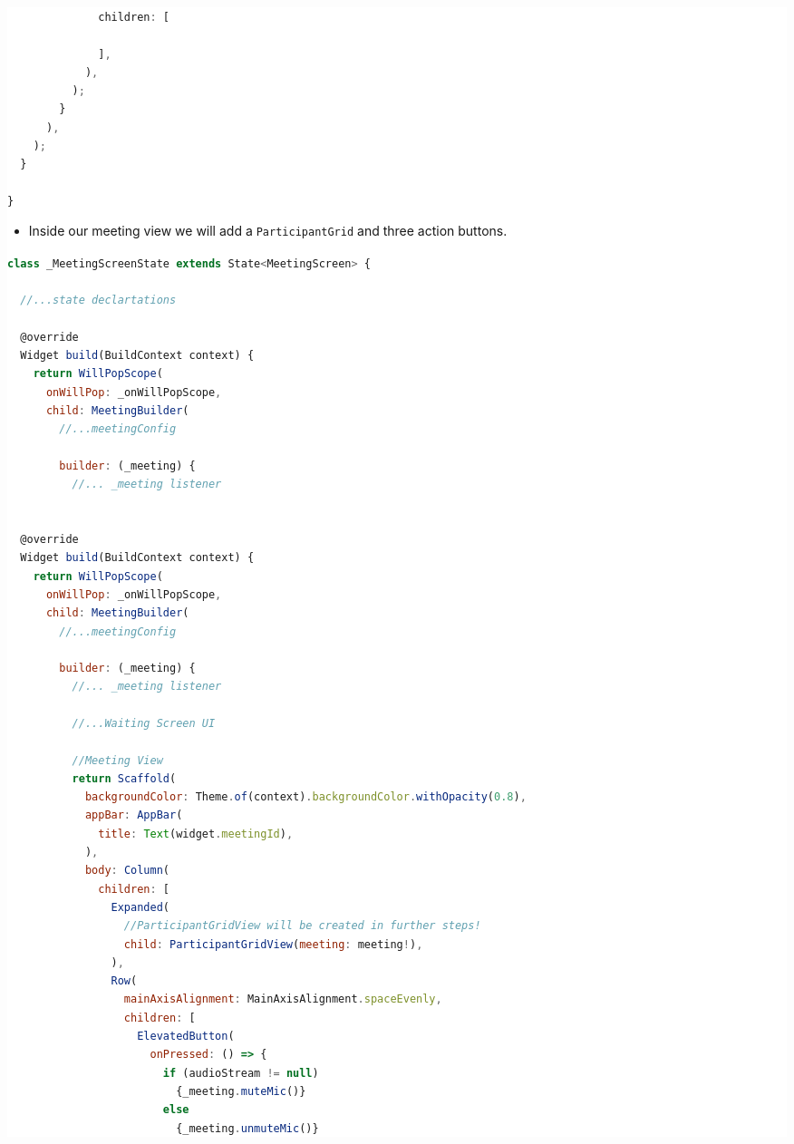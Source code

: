 ```js title="meeting_screen.dart"
              children: [

              ],
            ),
          );
        }
      ),
    );
  }

}
```

- Inside our meeting view we will add a `ParticipantGrid` and three action buttons.

```js title="meeting_screen.dart"
class _MeetingScreenState extends State<MeetingScreen> {

  //...state declartations

  @override
  Widget build(BuildContext context) {
    return WillPopScope(
      onWillPop: _onWillPopScope,
      child: MeetingBuilder(
        //...meetingConfig

        builder: (_meeting) {
          //... _meeting listener


  @override
  Widget build(BuildContext context) {
    return WillPopScope(
      onWillPop: _onWillPopScope,
      child: MeetingBuilder(
        //...meetingConfig

        builder: (_meeting) {
          //... _meeting listener

          //...Waiting Screen UI

          //Meeting View
          return Scaffold(
            backgroundColor: Theme.of(context).backgroundColor.withOpacity(0.8),
            appBar: AppBar(
              title: Text(widget.meetingId),
            ),
            body: Column(
              children: [
                Expanded(
                  //ParticipantGridView will be created in further steps!
                  child: ParticipantGridView(meeting: meeting!),
                ),
                Row(
                  mainAxisAlignment: MainAxisAlignment.spaceEvenly,
                  children: [
                    ElevatedButton(
                      onPressed: () => {
                        if (audioStream != null)
                          {_meeting.muteMic()}
                        else
                          {_meeting.unmuteMic()}
```